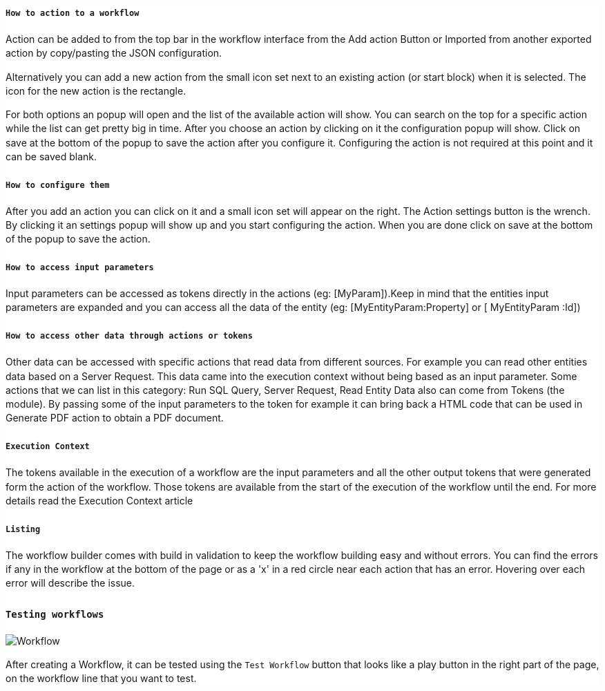 #### `How to action to a workflow`

Action can be added to from the top bar in the workflow interface from the Add action Button or Imported from another exported action by copy/pasting the JSON configuration.

Alternatively you can add a new action from the small icon set next to an existing action (or start block) when it is selected. The icon for the new action is the rectangle.

For both options an popup will open and the list of the available action will show. You can search on the top for a specific action while the list can get pretty big in time.  After you choose an action by clicking on it the configuration popup will show. Click on save at the bottom of the popup to save the action after you configure it. Configuring the action is not required at this point and it can be saved blank.

#### `How to configure them`

After you add an action you can click on it and a small icon set will appear on the right. The Action settings button is the wrench. By clicking it an settings popup will show up and you start configuring the action. When you are done click on save at the bottom of the popup to save the action.

#### `How to access input parameters`

Input parameters can be accessed as tokens directly in the actions (eg: [MyParam]).Keep in mind that the entities input parameters are expanded and you can access all the data of the entity (eg: [MyEntityParam:Property] or [ MyEntityParam :Id])

#### `How to access other data through actions or tokens`

Other data can be accessed with specific actions that read data from different sources. For example you can read other entities data based on a Server Request. This data came into the execution context without being based as an input parameter. Some actions that we can list in this category: Run SQL Query, Server Request, Read Entity Data also can come from Tokens (the module). By passing some of the input parameters to the token for example it can bring back a HTML code that can be used in Generate PDF action to obtain a PDF document.

#### `Execution Context`

The tokens available in the execution of a workflow are the input parameters and all the other output tokens that were generated form the action of the workflow.
Those tokens are available from the start of the execution of the workflow until the end. For more details read the Execution Context article

#### `Listing`

The workflow builder comes with build in validation to keep the workflow building easy and without errors. You can find the errors if any in the workflow at the bottom of the page or as a 'x' in a red circle near each action that has an error. Hovering over each error will describe the issue.

### `Testing workflows`

![Workflow](/static/img/Workflow.png)

After creating a Workflow, it can be tested using the `Test Workflow` button that looks like a play button in the right part of the page, on the workflow line that you want to test.
